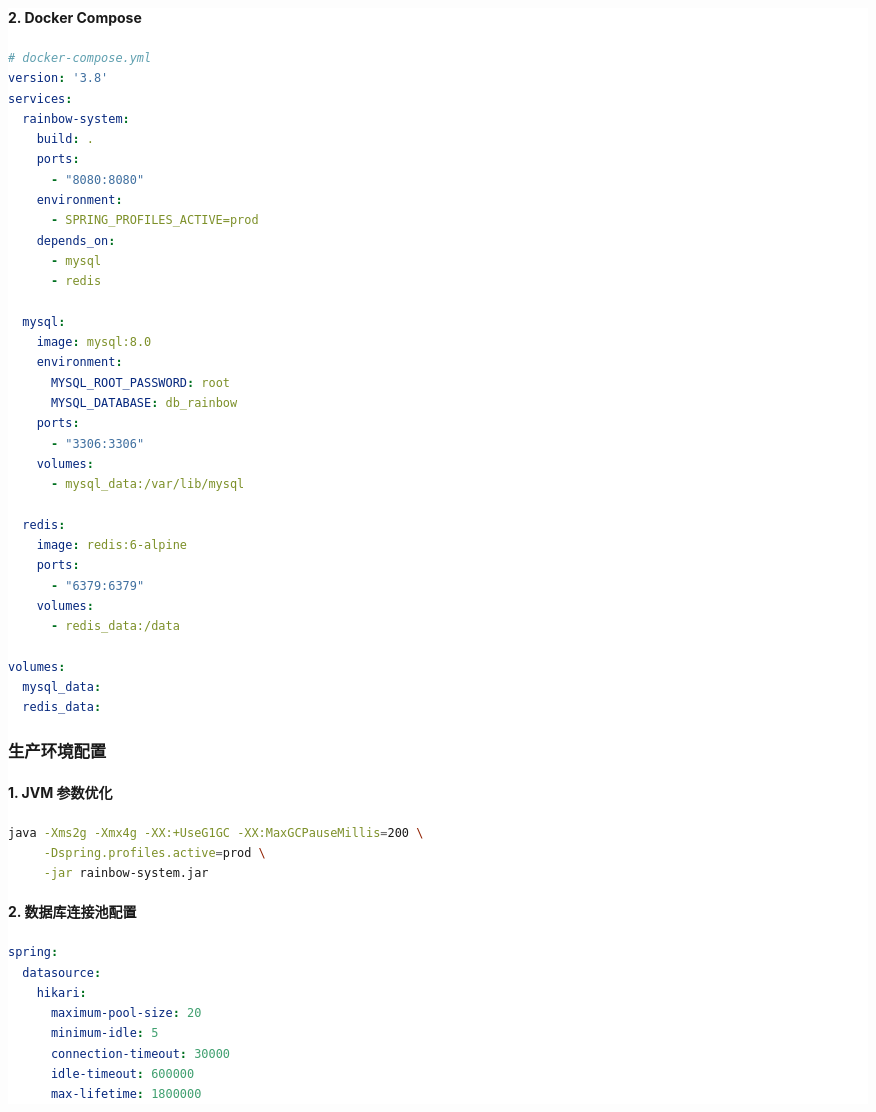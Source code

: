 #### 2. **Docker Compose**

```yaml
# docker-compose.yml
version: '3.8'
services:
  rainbow-system:
    build: .
    ports:
      - "8080:8080"
    environment:
      - SPRING_PROFILES_ACTIVE=prod
    depends_on:
      - mysql
      - redis
  
  mysql:
    image: mysql:8.0
    environment:
      MYSQL_ROOT_PASSWORD: root
      MYSQL_DATABASE: db_rainbow
    ports:
      - "3306:3306"
    volumes:
      - mysql_data:/var/lib/mysql
  
  redis:
    image: redis:6-alpine
    ports:
      - "6379:6379"
    volumes:
      - redis_data:/data

volumes:
  mysql_data:
  redis_data:
```

### 生产环境配置

#### 1. **JVM 参数优化**

```bash
java -Xms2g -Xmx4g -XX:+UseG1GC -XX:MaxGCPauseMillis=200 \
     -Dspring.profiles.active=prod \
     -jar rainbow-system.jar
```

#### 2. **数据库连接池配置**

```yaml
spring:
  datasource:
    hikari:
      maximum-pool-size: 20
      minimum-idle: 5
      connection-timeout: 30000
      idle-timeout: 600000
      max-lifetime: 1800000
```
